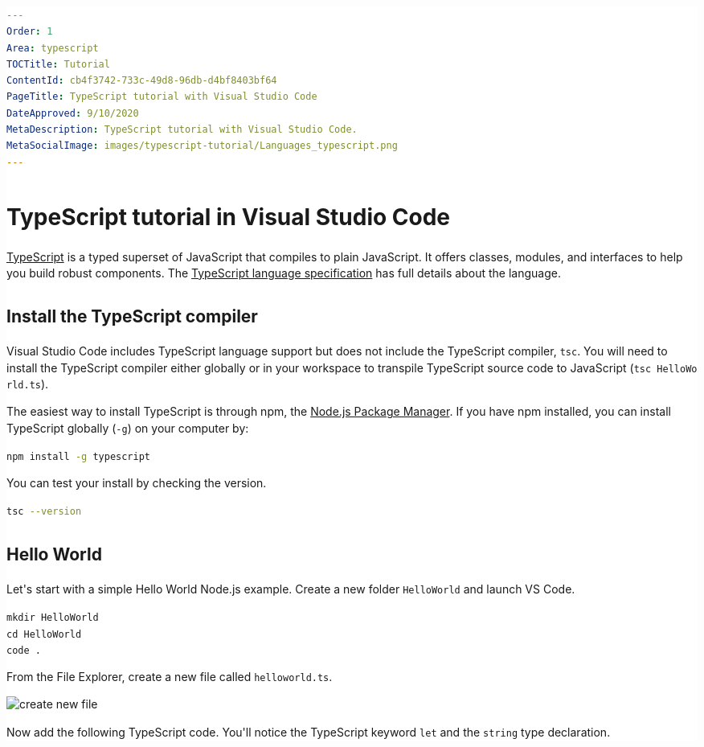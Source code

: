 ```yaml
---
Order: 1
Area: typescript
TOCTitle: Tutorial
ContentId: cb4f3742-733c-49d8-96db-d4bf8403bf64
PageTitle: TypeScript tutorial with Visual Studio Code
DateApproved: 9/10/2020
MetaDescription: TypeScript tutorial with Visual Studio Code.
MetaSocialImage: images/typescript-tutorial/Languages_typescript.png
---
```

# TypeScript tutorial in Visual Studio Code

[TypeScript](https://www.typescriptlang.org) is a typed superset of JavaScript that compiles to plain JavaScript. It offers classes, modules, and interfaces to help you build robust components. The [TypeScript language specification](https://github.com/microsoft/TypeScript/tree/master/doc) has full details about the language.

## Install the TypeScript compiler

Visual Studio Code includes TypeScript language support but does not include the TypeScript compiler, `tsc`. You will need to install the TypeScript compiler either globally or in your workspace to transpile TypeScript source code to JavaScript (`tsc HelloWorld.ts`).

The easiest way to install TypeScript is through npm, the [Node.js Package Manager](https://www.npmjs.com/). If you have npm installed, you can install TypeScript globally (`-g`) on your computer by:

```bash
npm install -g typescript
```

You can test your install by checking the version.

```bash
tsc --version
```

## Hello World

Let's start with a simple Hello World Node.js example. Create a new folder `HelloWorld` and launch VS Code.

```
mkdir HelloWorld
cd HelloWorld
code .
```

From the File Explorer, create a new file called `helloworld.ts`.

![create new file](images/tutorial/create-new-file.png)

Now add the following TypeScript code. You'll notice the TypeScript keyword `let` and the `string` type declaration.
